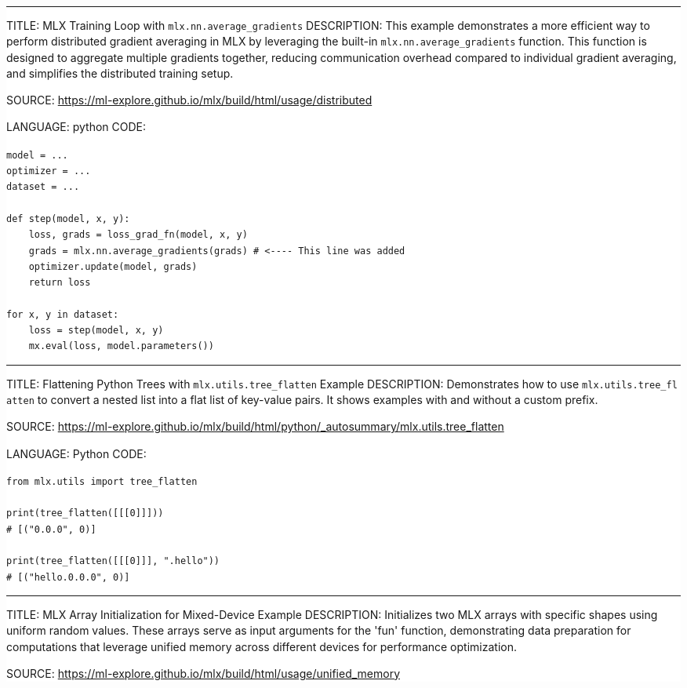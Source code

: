 ----------------------------------------

TITLE: MLX Training Loop with `mlx.nn.average_gradients`
DESCRIPTION: This example demonstrates a more efficient way to perform distributed gradient averaging in MLX by leveraging the built-in `mlx.nn.average_gradients` function. This function is designed to aggregate multiple gradients together, reducing communication overhead compared to individual gradient averaging, and simplifies the distributed training setup.

SOURCE: https://ml-explore.github.io/mlx/build/html/usage/distributed

LANGUAGE: python
CODE:
```
model = ...
optimizer = ...
dataset = ...

def step(model, x, y):
    loss, grads = loss_grad_fn(model, x, y)
    grads = mlx.nn.average_gradients(grads) # <---- This line was added
    optimizer.update(model, grads)
    return loss

for x, y in dataset:
    loss = step(model, x, y)
    mx.eval(loss, model.parameters())
```

----------------------------------------

TITLE: Flattening Python Trees with `mlx.utils.tree_flatten` Example
DESCRIPTION: Demonstrates how to use `mlx.utils.tree_flatten` to convert a nested list into a flat list of key-value pairs. It shows examples with and without a custom prefix.

SOURCE: https://ml-explore.github.io/mlx/build/html/python/_autosummary/mlx.utils.tree_flatten

LANGUAGE: Python
CODE:
```
from mlx.utils import tree_flatten

print(tree_flatten([[[0]]]))
# [("0.0.0", 0)]

print(tree_flatten([[[0]]], ".hello"))
# [("hello.0.0.0", 0)]
```

----------------------------------------

TITLE: MLX Array Initialization for Mixed-Device Example
DESCRIPTION: Initializes two MLX arrays with specific shapes using uniform random values. These arrays serve as input arguments for the 'fun' function, demonstrating data preparation for computations that leverage unified memory across different devices for performance optimization.

SOURCE: https://ml-explore.github.io/mlx/build/html/usage/unified_memory
